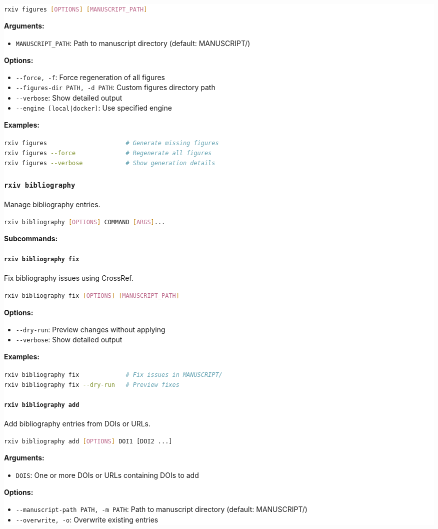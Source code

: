 ```bash
rxiv figures [OPTIONS] [MANUSCRIPT_PATH]
```

**Arguments:**
- `MANUSCRIPT_PATH`: Path to manuscript directory (default: MANUSCRIPT/)

**Options:**
- `--force, -f`: Force regeneration of all figures
- `--figures-dir PATH, -d PATH`: Custom figures directory path
- `--verbose`: Show detailed output
- `--engine [local|docker]`: Use specified engine

**Examples:**
```bash
rxiv figures                      # Generate missing figures
rxiv figures --force              # Regenerate all figures
rxiv figures --verbose            # Show generation details
```

### `rxiv bibliography`

Manage bibliography entries.

```bash
rxiv bibliography [OPTIONS] COMMAND [ARGS]...
```

**Subcommands:**

#### `rxiv bibliography fix`

Fix bibliography issues using CrossRef.

```bash
rxiv bibliography fix [OPTIONS] [MANUSCRIPT_PATH]
```

**Options:**
- `--dry-run`: Preview changes without applying
- `--verbose`: Show detailed output

**Examples:**
```bash
rxiv bibliography fix             # Fix issues in MANUSCRIPT/
rxiv bibliography fix --dry-run   # Preview fixes
```

#### `rxiv bibliography add`

Add bibliography entries from DOIs or URLs.

```bash
rxiv bibliography add [OPTIONS] DOI1 [DOI2 ...]
```

**Arguments:**
- `DOIS`: One or more DOIs or URLs containing DOIs to add

**Options:**
- `--manuscript-path PATH, -m PATH`: Path to manuscript directory (default: MANUSCRIPT/)
- `--overwrite, -o`: Overwrite existing entries
